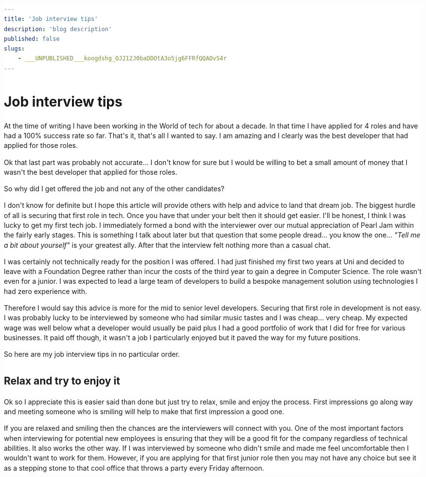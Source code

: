 ```yaml
---
title: 'Job interview tips'
description: 'blog description'
published: false
slugs:
    - ___UNPUBLISHED___koogdshg_OJ212J0baDDOtA3o5jg6FFRfQQADvS4r
---
```


# Job interview tips

At the time of writing I have been working in the World of tech for about a decade.  In that time I have applied for 4 roles and have had a 100% success rate so far.  That's it, that's all I wanted to say.  I am amazing and I clearly was the best developer that had applied for those roles.

Ok that last part was probably not accurate... I don't know for sure but I would be willing to bet a small amount of money that I wasn't the best developer that applied for those roles.

So why did I get offered the job and not any of the other candidates?

I don't know for definite but I hope this article will provide others with help and advice to land that dream job.  The biggest hurdle of all is securing that first role in tech.  Once you have that under your belt then it should get easier.  I'll be honest, I think I was lucky to get my first tech job.  I immediately formed a bond with the interviewer over our mutual appreciation of Pearl Jam within the fairly early stages.  This is something I talk about later but that question that some people dread... you know the one... _"Tell me a bit about yourself"_ is your greatest ally.  After that the interview felt nothing more than a casual chat.

I was certainly not technically ready for the position I was offered.  I had just finished my first two years at Uni and decided to leave with a Foundation Degree rather than incur the costs of the third year to gain a degree in Computer Science.  The role wasn't even for a junior.  I was expected to lead a large team of developers to build a bespoke management solution using technologies I had zero experience with.  

Therefore I would say this advice is more for the mid to senior level developers.  Securing that first role in development is not easy.  I was probably lucky to be interviewed by someone who had similar music tastes and I was cheap... very cheap.  My expected wage was well below what a developer would usually be paid plus I had a good portfolio of work that I did for free for various businesses.  It paid off though, it wasn't a job I particularly enjoyed but it paved the way for my future positions.

So here are my job interview tips in no particular order.

## Relax and try to enjoy it

Ok so I appreciate this is easier said than done but just try to relax, smile and enjoy the process.  First impressions go along way and meeting someone who is smiling will help to make that first impression a good one.

If you are relaxed and smiling then the chances are the interviewers will connect with you. One of the most important factors when interviewing for potential new employees is ensuring that they will be a good fit for the company regardless of technical abilities.  It also works the other way. If I was interviewed by someone who didn't smile and made me feel uncomfortable then I wouldn't want to work for them.  However, if you are applying for that first junior role then you may not have any choice but see it as a stepping stone to that cool office that throws a party every Friday afternoon.

